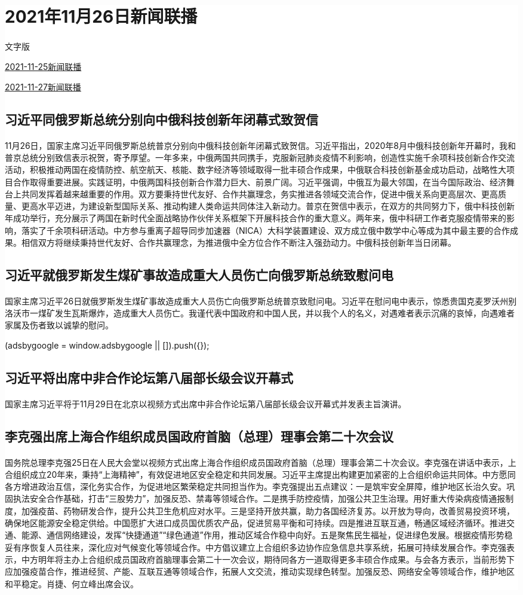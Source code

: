 







# 2021年11月26日新闻联播
 文字版








[2021-11-25新闻联播](/xinwenlianbo/20211125)


[2021-11-27新闻联播](/xinwenlianbo/20211127)





## 习近平同俄罗斯总统分别向中俄科技创新年闭幕式致贺信


11月26日，国家主席习近平同俄罗斯总统普京分别向中俄科技创新年闭幕式致贺信。习近平指出，2020年8月中俄科技创新年开幕时，我和普京总统分别致信表示祝贺，寄予厚望。一年多来，中俄两国共同携手，克服新冠肺炎疫情不利影响，创造性实施千余项科技创新合作交流活动，积极推动两国在疫情防控、航空航天、核能、数字经济等领域取得一批丰硕合作成果，中俄联合科技创新基金成功启动，战略性大项目合作取得重要进展。实践证明，中俄两国科技创新合作潜力巨大、前景广阔。习近平强调，中俄互为最大邻国，在当今国际政治、经济舞台上共同发挥着越来越重要的作用。双方要秉持世代友好、合作共赢理念，务实推进各领域交流合作，促进中俄关系向更高层次、更高质量、更高水平迈进，为建设新型国际关系、推动构建人类命运共同体注入新动力。普京在贺信中表示，在双方的共同努力下，俄中科技创新年成功举行，充分展示了两国在新时代全面战略协作伙伴关系框架下开展科技合作的重大意义。两年来，俄中科研工作者克服疫情带来的影响，落实了千余项科研活动。中方参与重离子超导同步加速器（NICA）大科学装置建设、双方成立俄中数学中心等成为其中最主要的合作成果。相信双方将继续秉持世代友好、合作共赢理念，为推进俄中全方位合作不断注入强劲动力。中俄科技创新年当日闭幕。


## 习近平就俄罗斯发生煤矿事故造成重大人员伤亡向俄罗斯总统致慰问电


国家主席习近平26日就俄罗斯发生煤矿事故造成重大人员伤亡向俄罗斯总统普京致慰问电。习近平在慰问电中表示，惊悉贵国克麦罗沃州别洛沃市一煤矿发生瓦斯爆炸，造成重大人员伤亡。我谨代表中国政府和中国人民，并以我个人的名义，对遇难者表示沉痛的哀悼，向遇难者家属及伤者致以诚挚的慰问。





 (adsbygoogle = window.adsbygoogle || []).push({});

 
## 习近平将出席中非合作论坛第八届部长级会议开幕式


国家主席习近平将于11月29日在北京以视频方式出席中非合作论坛第八届部长级会议开幕式并发表主旨演讲。


## 李克强出席上海合作组织成员国政府首脑（总理）理事会第二十次会议


国务院总理李克强25日在人民大会堂以视频方式出席上海合作组织成员国政府首脑（总理）理事会第二十次会议。李克强在讲话中表示，上合组织成立20年来，秉持“上海精神”，有效促进地区安全稳定和共同发展。习近平主席提出构建更加紧密的上合组织命运共同体。中方愿同各方增进政治互信，深化务实合作，为促进地区繁荣稳定共同担当作为。李克强提出五点建议：一是筑牢安全屏障，维护地区长治久安。巩固执法安全合作基础，打击“三股势力”，加强反恐、禁毒等领域合作。二是携手防控疫情，加强公共卫生治理。用好重大传染病疫情通报制度，加强疫苗、药物研发合作，提升公共卫生危机应对水平。三是坚持开放共赢，助力各国经济复苏。以开放为导向，改善贸易投资环境，确保地区能源安全稳定供给。中国愿扩大进口成员国优质农产品，促进贸易平衡和可持续。四是推进互联互通，畅通区域经济循环。推进交通、能源、通信网络建设，发挥“快捷通道”“绿色通道”作用，推动区域合作稳中向好。五是聚焦民生福祉，促进绿色发展。根据疫情形势稳妥有序恢复人员往来，深化应对气候变化等领域合作。中方倡议建立上合组织多边协作应急信息共享系统，拓展可持续发展合作。李克强表示，中方明年将主办上合组织成员国政府首脑理事会第二十一次会议，期待同各方一道取得更多丰硕合作成果。与会各方表示，当前形势下应加强疫苗合作，推进经贸、产能、互联互通等领域合作，拓展人文交流，推动实现绿色转型。加强反恐、网络安全等领域合作，维护地区和平稳定。肖捷、何立峰出席会议。
